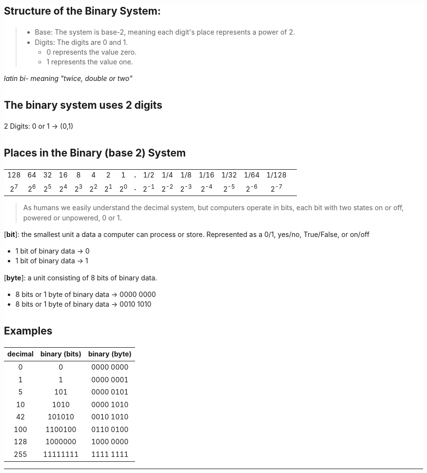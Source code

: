## Structure of the Binary System:
> * Base: The system is base-2, meaning each digit's place represents a power of 2.
> * Digits: The digits are 0 and 1.
>   * 0 represents the value zero.
>   * 1 represents the value one.

*latin bi- meaning "twice, double or two"*

## The binary system uses 2 digits 
2 Digits: 0 or 1 → (0,1)

## Places in the Binary (base 2) System

||||||||||||||||||
|:-:|:-:|:-:|:-:|:-:|:-:|:-:|:-:|:-:|:-:|:-:|:-:|:-:|:-:|:-:|:-:|:-:|
|128|64|32|16|8|4|2|1|**.**|1/2|1/4|1/8|1/16|1/32|1/64|1/128|
|2<sup>7</sup>|2<sup>6</sup>|2<sup>5</sup>|2<sup>4</sup>|2<sup>3</sup>|2<sup>2</sup>|2<sup>1</sup>|2<sup>0</sup>|**.**|2<sup>-1</sup>|2<sup>-2</sup>|2<sup>-3</sup>|2<sup>-4</sup>|2<sup>-5</sup>|2<sup>-6</sup>|2<sup>-7</sup>|

> As humans we easily understand the decimal system, but computers operate in bits, each bit with two states on or off, powered or unpowered, 0 or 1. 

[**bit**]: the smallest unit a data a computer can process or store. Represented as a 0/1, yes/no, True/False, or on/off
* 1 bit of binary data → 0
* 1 bit of binary data → 1

[**byte**]: a unit consisting of 8 bits of binary data.
* 8 bits or 1 byte of binary data → 0000 0000
* 8 bits or 1 byte of binary data → 0010 1010

## Examples

|decimal|binary (bits)|binary (byte)|
|:-:|:-:|:-:|
|0|0|0000 0000|
|1|1|0000 0001|
|5|101|0000 0101|
|10|1010|0000 1010|
|42|101010|0010 1010|
|100|1100100|0110 0100|
|128|1000000|1000 0000|
|255|11111111|1111 1111|

---

